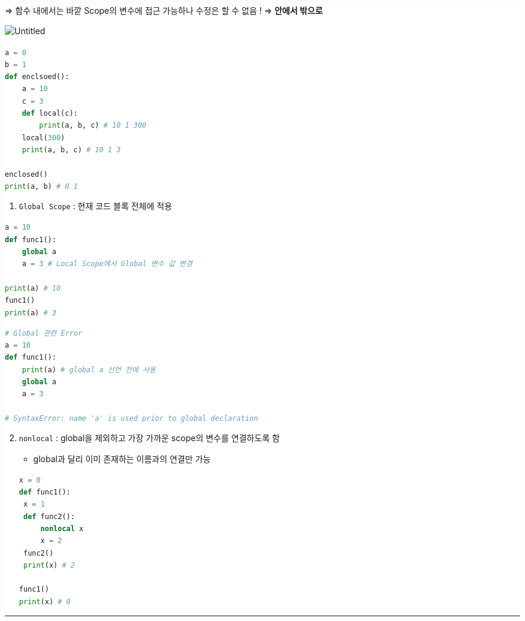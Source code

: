 ⇒ 함수 내에서는 바깥 Scope의 변수에 접근 가능하나 수정은 할 수 없음 !
⇒ **안에서 밖으로**

![Untitled](python.assets/scope)

```python
a = 0
b = 1
def enclsoed():
	a = 10
	c = 3
	def local(c):
		print(a, b, c) # 10 1 300
	local(300)
	print(a, b, c) # 10 1 3

enclosed()
print(a, b) # 0 1
```

1. `Global Scope` : 현재 코드 블록 전체에 적용

```python
a = 10
def func1():
	global a
	a = 3 # Local Scope에서 Global 변수 값 변경

print(a) # 10
func1()
print(a) # 3
```

```python
# Global 관련 Error
a = 10
def func1():
	print(a) # global a 선언 전에 사용
	global a
	a = 3

# SyntaxError: name 'a' is used prior to global declaration
```

2. `nonlocal` : global을 제외하고 가장 가까운 scope의 변수를 연결하도록 함

   - global과 달리 이미 존재하는 이름과의 연결만 가능

   ```python
   x = 0
   def func1():
   	x = 1
   	def func2():
   		nonlocal x
   		x = 2
   	func2()
   	print(x) # 2

   func1()
   print(x) # 0
   ```

---
